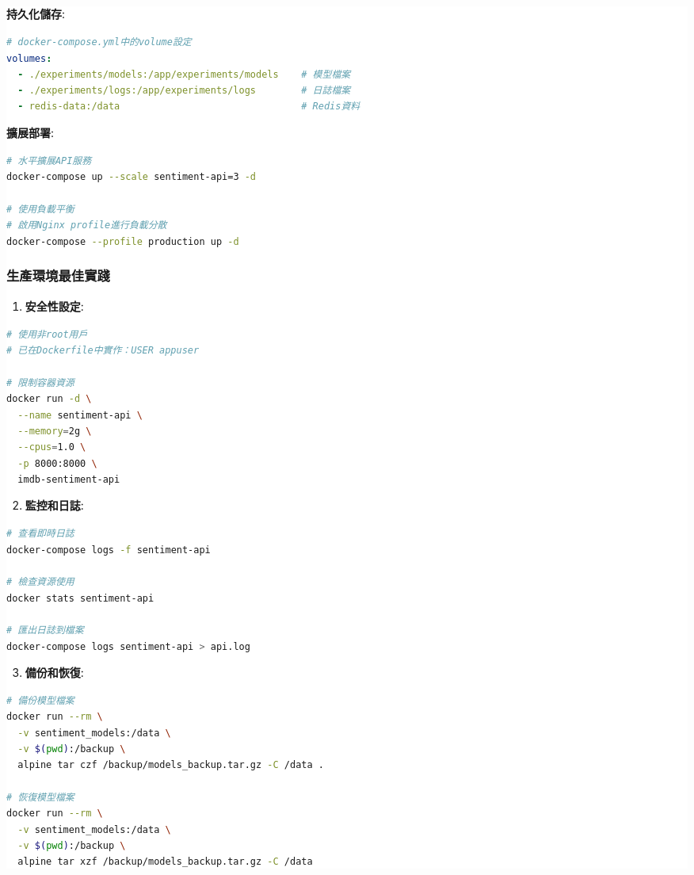 **持久化儲存**:
```yaml
# docker-compose.yml中的volume設定
volumes:
  - ./experiments/models:/app/experiments/models    # 模型檔案
  - ./experiments/logs:/app/experiments/logs        # 日誌檔案
  - redis-data:/data                                # Redis資料
```

**擴展部署**:
```bash
# 水平擴展API服務
docker-compose up --scale sentiment-api=3 -d

# 使用負載平衡
# 啟用Nginx profile進行負載分散
docker-compose --profile production up -d
```

### 生產環境最佳實踐

1. **安全性設定**:
```bash
# 使用非root用戶
# 已在Dockerfile中實作：USER appuser

# 限制容器資源
docker run -d \
  --name sentiment-api \
  --memory=2g \
  --cpus=1.0 \
  -p 8000:8000 \
  imdb-sentiment-api
```

2. **監控和日誌**:
```bash
# 查看即時日誌
docker-compose logs -f sentiment-api

# 檢查資源使用
docker stats sentiment-api

# 匯出日誌到檔案
docker-compose logs sentiment-api > api.log
```

3. **備份和恢復**:
```bash
# 備份模型檔案
docker run --rm \
  -v sentiment_models:/data \
  -v $(pwd):/backup \
  alpine tar czf /backup/models_backup.tar.gz -C /data .

# 恢復模型檔案
docker run --rm \
  -v sentiment_models:/data \
  -v $(pwd):/backup \
  alpine tar xzf /backup/models_backup.tar.gz -C /data
```

